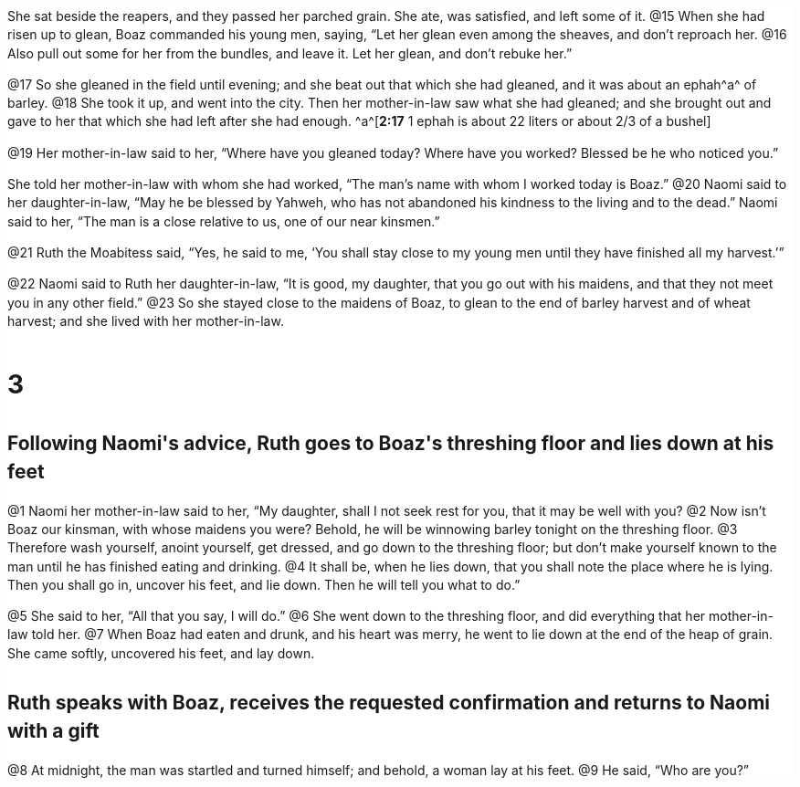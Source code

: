 She sat beside the reapers, and they passed her parched grain. She ate, was satisfied, and left some of it. 
@15 When she had risen up to glean, Boaz commanded his young men, saying, “Let her glean even among the sheaves, and don’t reproach her. 
@16 Also pull out some for her from the bundles, and leave it. Let her glean, and don’t rebuke her.” 

@17 So she gleaned in the field until evening; and she beat out that which she had gleaned, and it was about an ephah^a^ of barley. 
@18 She took it up, and went into the city. Then her mother-in-law saw what she had gleaned; and she brought out and gave to her that which she had left after she had enough. 
^a^[**2:17** 1 ephah is about 22 liters or about 2/3 of a bushel]

@19 Her mother-in-law said to her, “Where have you gleaned today? Where have you worked? Blessed be he who noticed you.” 

She told her mother-in-law with whom she had worked, “The man’s name with whom I worked today is Boaz.” 
@20 Naomi said to her daughter-in-law, “May he be blessed by Yahweh, who has not abandoned his kindness to the living and to the dead.” Naomi said to her, “The man is a close relative to us, one of our near kinsmen.” 

@21 Ruth the Moabitess said, “Yes, he said to me, ‘You shall stay close to my young men until they have finished all my harvest.’” 

@22 Naomi said to Ruth her daughter-in-law, “It is good, my daughter, that you go out with his maidens, and that they not meet you in any other field.” 
@23 So she stayed close to the maidens of Boaz, to glean to the end of barley harvest and of wheat harvest; and she lived with her mother-in-law. 

# 3 
## Following Naomi's advice, Ruth goes to Boaz's threshing floor and lies down at his feet
@1 Naomi her mother-in-law said to her, “My daughter, shall I not seek rest for you, that it may be well with you? 
@2 Now isn’t Boaz our kinsman, with whose maidens you were? Behold, he will be winnowing barley tonight on the threshing floor. 
@3 Therefore wash yourself, anoint yourself, get dressed, and go down to the threshing floor; but don’t make yourself known to the man until he has finished eating and drinking. 
@4 It shall be, when he lies down, that you shall note the place where he is lying. Then you shall go in, uncover his feet, and lie down. Then he will tell you what to do.” 

@5 She said to her, “All that you say, I will do.” 
@6 She went down to the threshing floor, and did everything that her mother-in-law told her. 
@7 When Boaz had eaten and drunk, and his heart was merry, he went to lie down at the end of the heap of grain. She came softly, uncovered his feet, and lay down.

## Ruth speaks with Boaz, receives the requested confirmation and returns to Naomi with a gift
@8 At midnight, the man was startled and turned himself; and behold, a woman lay at his feet. 
@9 He said, “Who are you?” 
